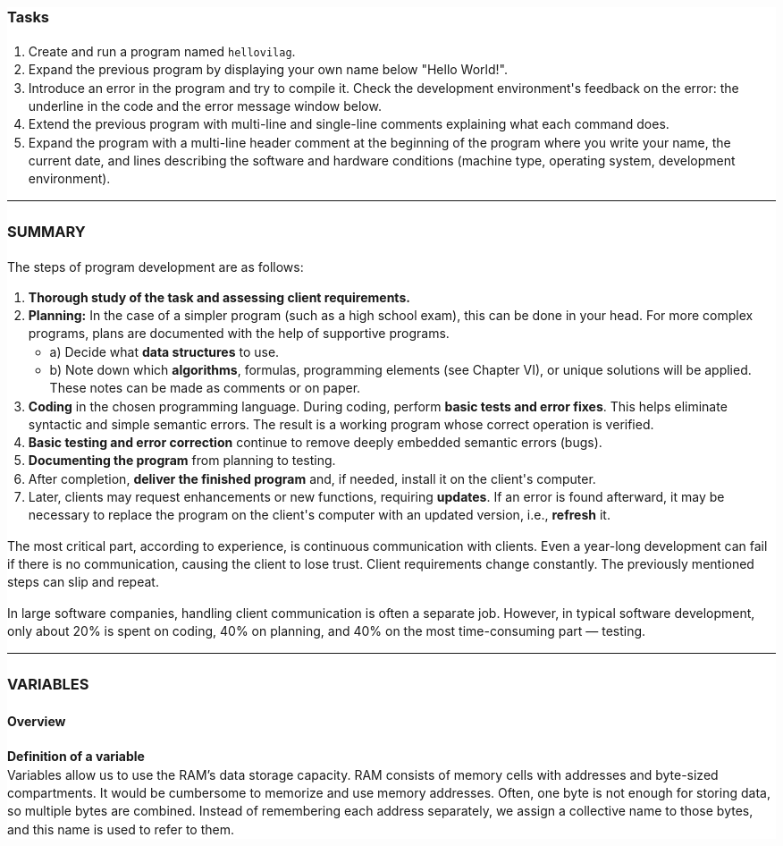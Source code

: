 
### Tasks

1. Create and run a program named `hellovilag`.
2. Expand the previous program by displaying your own name below "Hello World!".
3. Introduce an error in the program and try to compile it. Check the development environment's feedback on the error: the underline in the code and the error message window below.
4. Extend the previous program with multi-line and single-line comments explaining what each command does.
5. Expand the program with a multi-line header comment at the beginning of the program where you write your name, the current date, and lines describing the software and hardware conditions (machine type, operating system, development environment).

---

### SUMMARY

The steps of program development are as follows:

1. **Thorough study of the task and assessing client requirements.**
2. **Planning:** In the case of a simpler program (such as a high school exam), this can be done in your head. For more complex programs, plans are documented with the help of supportive programs.
   - a) Decide what **data structures** to use.
   - b) Note down which **algorithms**, formulas, programming elements (see Chapter VI), or unique solutions will be applied. These notes can be made as comments or on paper.
3. **Coding** in the chosen programming language. During coding, perform **basic tests and error fixes**. This helps eliminate syntactic and simple semantic errors. The result is a working program whose correct operation is verified.
4. **Basic testing and error correction** continue to remove deeply embedded semantic errors (bugs).
5. **Documenting the program** from planning to testing.  
6. After completion, **deliver the finished program** and, if needed, install it on the client's computer.
7. Later, clients may request enhancements or new functions, requiring **updates**. If an error is found afterward, it may be necessary to replace the program on the client's computer with an updated version, i.e., **refresh** it.

The most critical part, according to experience, is continuous communication with clients. Even a year-long development can fail if there is no communication, causing the client to lose trust. Client requirements change constantly. The previously mentioned steps can slip and repeat.  

In large software companies, handling client communication is often a separate job. However, in typical software development, only about 20% is spent on coding, 40% on planning, and 40% on the most time-consuming part — testing.

---

### VARIABLES

#### Overview

**Definition of a variable**  
Variables allow us to use the RAM’s data storage capacity. RAM consists of memory cells with addresses and byte-sized compartments. It would be cumbersome to memorize and use memory addresses. Often, one byte is not enough for storing data, so multiple bytes are combined. Instead of remembering each address separately, we assign a collective name to those bytes, and this name is used to refer to them.  
